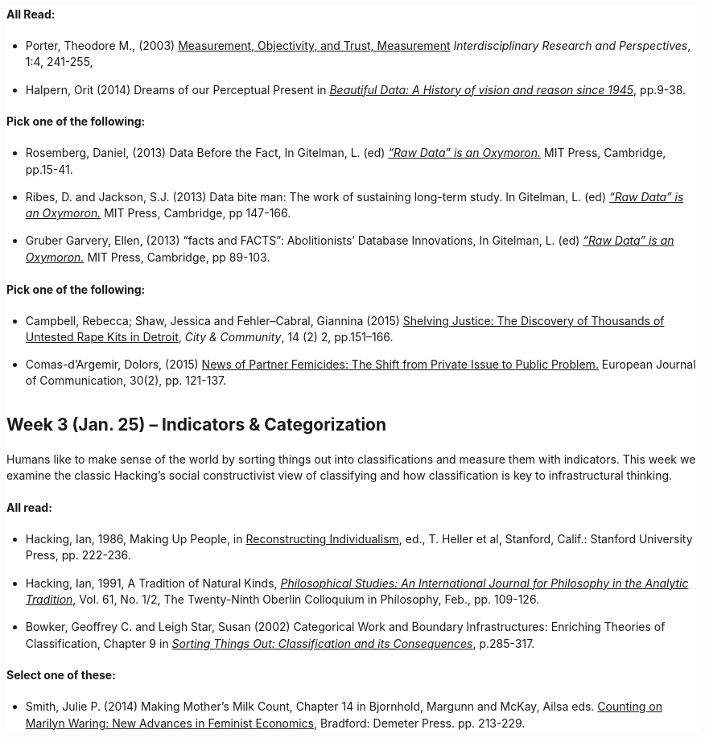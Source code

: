 #### All Read:

* Porter, Theodore M., (2003) [Measurement, Objectivity, and Trust, Measurement](https://doi.org/10.1207/S15366359MEA0104_1) _Interdisciplinary Research and Perspectives_, 1:4, 241-255,

* Halpern, Orit (2014) Dreams of our Perceptual Present in [_Beautiful Data: A History of vision and reason since 1945_](https://search.library.utoronto.ca/details?10087595&uuid=d4ce1295-995f-404e-8b11-f705a3ea9f34), pp.9-38.

#### Pick one of the following:

* Rosemberg, Daniel, (2013) Data Before the Fact, In Gitelman, L. (ed) [_“Raw Data” is an Oxymoron._](http://catalogue.library.carleton.ca/record=b3488528) MIT Press, Cambridge, pp.15-41.

* Ribes, D. and Jackson, S.J. (2013) Data bite man: The work of sustaining long-term study.  In Gitelman, L. (ed) [_“Raw Data” is an Oxymoron._](http://catalogue.library.carleton.ca/record=b3488528)  MIT Press, Cambridge, pp 147-166.

* Gruber Garvery, Ellen, (2013) “facts and FACTS”: Abolitionists’ Database Innovations, In Gitelman, L. (ed) [_“Raw Data” is an Oxymoron._](http://catalogue.library.carleton.ca/record=b3488528) MIT Press, Cambridge, pp 89-103.

#### Pick one of the following:

* Campbell, Rebecca; Shaw, Jessica and Fehler–Cabral, Giannina (2015) [Shelving Justice: The Discovery of Thousands of Untested Rape Kits in Detroit](https://doi.org/10.1111/cico.12108), _City & Community_, 14 (2) 2, pp.151–166.

* Comas-d’Argemir, Dolors, (2015) [News of Partner Femicides: The Shift from Private Issue to Public Problem.](https://doi-org.proxy.library.carleton.ca/10.1177/0267323114544865)  European Journal of Communication, 30(2), pp. 121-137.

## Week 3 (Jan. 25) – Indicators & Categorization

Humans like to make sense of the world by sorting things out into classifications and measure them with indicators. This week we examine the classic Hacking’s social constructivist view of classifying and how classification is key to infrastructural thinking.

#### All read:

* Hacking, Ian, 1986, Making Up People, in [Reconstructing Individualism](http://catalogue.library.carleton.ca/record=b1326387), ed., T. Heller et al, Stanford, Calif.: Stanford University Press, pp. 222-236.

* Hacking, Ian, 1991, A Tradition of Natural Kinds, [_Philosophical Studies: An International Journal for Philosophy in the Analytic Tradition_](http://catalogue.library.carleton.ca/record=b1571737), Vol. 61, No. 1/2, The Twenty-Ninth Oberlin Colloquium in Philosophy, Feb., pp. 109-126.

* Bowker, Geoffrey C. and Leigh Star, Susan (2002) Categorical Work and Boundary Infrastructures: Enriching Theories of Classification, Chapter 9 in [_Sorting Things Out: Classification and its Consequences_](http://catalogue.library.carleton.ca/record=b3818467), p.285-317.

#### Select one of these:

* Smith, Julie P. (2014) Making Mother’s Milk Count, Chapter 14 in Bjornhold, Margunn and McKay, Ailsa eds. [Counting on Marilyn Waring: New Advances in Feminist Economics](http://catalogue.library.carleton.ca/record=b3743410), Bradford: Demeter Press. pp. 213-229.
